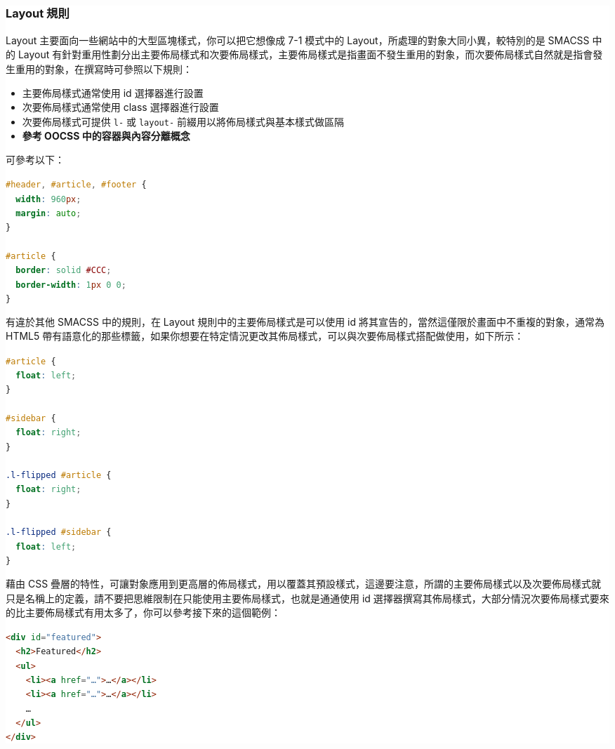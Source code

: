 
### Layout 規則

Layout 主要面向一些網站中的大型區塊樣式，你可以把它想像成 7-1 模式中的 Layout，所處理的對象大同小異，較特別的是 SMACSS 中的 Layout 有針對重用性劃分出主要佈局樣式和次要佈局樣式，主要佈局樣式是指畫面不發生重用的對象，而次要佈局樣式自然就是指會發生重用的對象，在撰寫時可參照以下規則：

- 主要佈局樣式通常使用 id 選擇器進行設置
- 次要佈局樣式通常使用 class 選擇器進行設置
- 次要佈局樣式可提供 `l-` 或 `layout-` 前綴用以將佈局樣式與基本樣式做區隔
- **參考 OOCSS 中的容器與內容分離概念**

可參考以下：


```scss
#header, #article, #footer {
  width: 960px;
  margin: auto;
}

#article {
  border: solid #CCC;
  border-width: 1px 0 0;
}
```


有違於其他 SMACSS 中的規則，在 Layout 規則中的主要佈局樣式是可以使用 id 將其宣告的，當然這僅限於畫面中不重複的對象，通常為 HTML5 帶有語意化的那些標籤，如果你想要在特定情況更改其佈局樣式，可以與次要佈局樣式搭配做使用，如下所示：

```scss
#article {
  float: left;
}

#sidebar {
  float: right;
}

.l-flipped #article {
  float: right;
}

.l-flipped #sidebar {
  float: left;
}
```

藉由 CSS 疊層的特性，可讓對象應用到更高層的佈局樣式，用以覆蓋其預設樣式，這邊要注意，所謂的主要佈局樣式以及次要佈局樣式就只是名稱上的定義，請不要把思維限制在只能使用主要佈局樣式，也就是通通使用 id 選擇器撰寫其佈局樣式，大部分情況次要佈局樣式要來的比主要佈局樣式有用太多了，你可以參考接下來的這個範例：

```html
<div id="featured">
  <h2>Featured</h2>
  <ul>
    <li><a href="…">…</a></li>
    <li><a href="…">…</a></li>
    …
  </ul>
</div>
```
